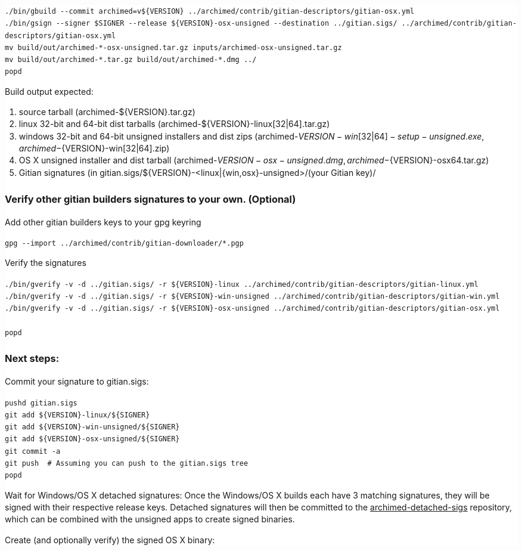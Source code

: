 	./bin/gbuild --commit archimed=v${VERSION} ../archimed/contrib/gitian-descriptors/gitian-osx.yml
	./bin/gsign --signer $SIGNER --release ${VERSION}-osx-unsigned --destination ../gitian.sigs/ ../archimed/contrib/gitian-descriptors/gitian-osx.yml
	mv build/out/archimed-*-osx-unsigned.tar.gz inputs/archimed-osx-unsigned.tar.gz
	mv build/out/archimed-*.tar.gz build/out/archimed-*.dmg ../
	popd

  Build output expected:

  1. source tarball (archimed-${VERSION}.tar.gz)
  2. linux 32-bit and 64-bit dist tarballs (archimed-${VERSION}-linux[32|64].tar.gz)
  3. windows 32-bit and 64-bit unsigned installers and dist zips (archimed-${VERSION}-win[32|64]-setup-unsigned.exe, archimed-${VERSION}-win[32|64].zip)
  4. OS X unsigned installer and dist tarball (archimed-${VERSION}-osx-unsigned.dmg, archimed-${VERSION}-osx64.tar.gz)
  5. Gitian signatures (in gitian.sigs/${VERSION}-<linux|{win,osx}-unsigned>/(your Gitian key)/

### Verify other gitian builders signatures to your own. (Optional)

  Add other gitian builders keys to your gpg keyring

	gpg --import ../archimed/contrib/gitian-downloader/*.pgp

  Verify the signatures

	./bin/gverify -v -d ../gitian.sigs/ -r ${VERSION}-linux ../archimed/contrib/gitian-descriptors/gitian-linux.yml
	./bin/gverify -v -d ../gitian.sigs/ -r ${VERSION}-win-unsigned ../archimed/contrib/gitian-descriptors/gitian-win.yml
	./bin/gverify -v -d ../gitian.sigs/ -r ${VERSION}-osx-unsigned ../archimed/contrib/gitian-descriptors/gitian-osx.yml

	popd

### Next steps:

Commit your signature to gitian.sigs:

	pushd gitian.sigs
	git add ${VERSION}-linux/${SIGNER}
	git add ${VERSION}-win-unsigned/${SIGNER}
	git add ${VERSION}-osx-unsigned/${SIGNER}
	git commit -a
	git push  # Assuming you can push to the gitian.sigs tree
	popd

  Wait for Windows/OS X detached signatures:
	Once the Windows/OS X builds each have 3 matching signatures, they will be signed with their respective release keys.
	Detached signatures will then be committed to the [archimed-detached-sigs](https://github.com/ArchimedDev/ArchimedCoin-detached-sigs) repository, which can be combined with the unsigned apps to create signed binaries.

  Create (and optionally verify) the signed OS X binary:
